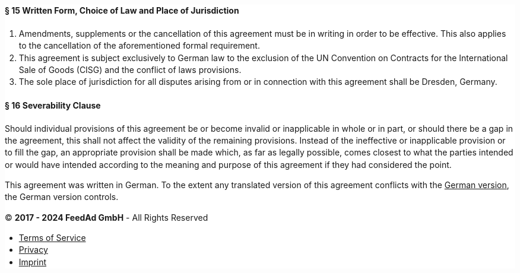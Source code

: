#### **§ 15** Written Form, Choice of Law and Place of Jurisdiction

1. Amendments, supplements or the cancellation of this agreement must be in writing in order to be effective. This also applies to the cancellation of the aforementioned formal requirement.
2. This agreement is subject exclusively to German law to the exclusion of the UN Convention on Contracts for the International Sale of Goods (CISG) and the conflict of laws provisions.
3. The sole place of jurisdiction for all disputes arising from or in connection with this agreement shall be Dresden, Germany.

#### **§ 16** Severability Clause

Should individual provisions of this agreement be or become invalid or inapplicable in whole or in part, or should there be a gap in the agreement, this shall not affect the validity of the remaining provisions. Instead of the ineffective or inapplicable provision or to fill the gap, an appropriate provision shall be made which, as far as legally possible, comes closest to what the parties intended or would have intended according to the meaning and purpose of this agreement if they had considered the point.

This agreement was written in German. To the extent any translated version of this agreement conflicts with the [German version](https://feedad.com/agb/), the German version controls.

© **2017 - 2024 FeedAd GmbH** - All Rights Reserved

* [Terms of Service](https://feedad.com/tos/)
* [Privacy](https://feedad.com/privacy/)
* [Imprint](https://feedad.com/imprint/)
